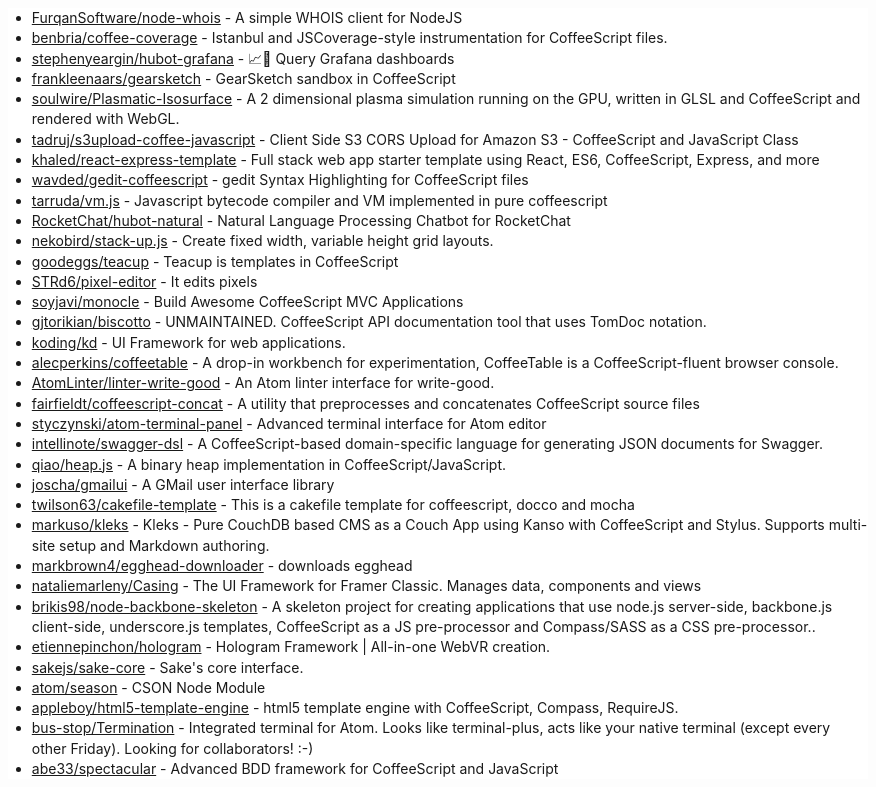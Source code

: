 * [FurqanSoftware/node-whois](https://github.com/FurqanSoftware/node-whois) - A simple WHOIS client for NodeJS
* [benbria/coffee-coverage](https://github.com/benbria/coffee-coverage) - Istanbul and JSCoverage-style instrumentation for CoffeeScript files.
* [stephenyeargin/hubot-grafana](https://github.com/stephenyeargin/hubot-grafana) - 📈🤖 Query Grafana dashboards
* [frankleenaars/gearsketch](https://github.com/frankleenaars/gearsketch) - GearSketch sandbox in CoffeeScript
* [soulwire/Plasmatic-Isosurface](https://github.com/soulwire/Plasmatic-Isosurface) - A 2 dimensional plasma simulation running on the GPU, written in GLSL and CoffeeScript and rendered with WebGL.
* [tadruj/s3upload-coffee-javascript](https://github.com/tadruj/s3upload-coffee-javascript) - Client Side S3 CORS Upload for Amazon S3 - CoffeeScript and JavaScript Class
* [khaled/react-express-template](https://github.com/khaled/react-express-template) - Full stack web app starter template using React, ES6, CoffeeScript, Express, and more
* [wavded/gedit-coffeescript](https://github.com/wavded/gedit-coffeescript) - gedit Syntax Highlighting for CoffeeScript files
* [tarruda/vm.js](https://github.com/tarruda/vm.js) - Javascript bytecode compiler and VM implemented in pure coffeescript
* [RocketChat/hubot-natural](https://github.com/RocketChat/hubot-natural) - Natural Language Processing Chatbot for RocketChat
* [nekobird/stack-up.js](https://github.com/nekobird/stack-up.js) - Create fixed width, variable height grid layouts.
* [goodeggs/teacup](https://github.com/goodeggs/teacup) - Teacup is templates in CoffeeScript
* [STRd6/pixel-editor](https://github.com/STRd6/pixel-editor) - It edits pixels
* [soyjavi/monocle](https://github.com/soyjavi/monocle) - Build Awesome CoffeeScript MVC Applications
* [gjtorikian/biscotto](https://github.com/gjtorikian/biscotto) - UNMAINTAINED. CoffeeScript API documentation tool that uses TomDoc notation.
* [koding/kd](https://github.com/koding/kd) - UI Framework for web applications.
* [alecperkins/coffeetable](https://github.com/alecperkins/coffeetable) - A drop-in workbench for experimentation, CoffeeTable is a CoffeeScript-fluent browser console.
* [AtomLinter/linter-write-good](https://github.com/AtomLinter/linter-write-good) - An Atom linter interface for write-good.
* [fairfieldt/coffeescript-concat](https://github.com/fairfieldt/coffeescript-concat) - A utility that preprocesses and concatenates CoffeeScript source files
* [styczynski/atom-terminal-panel](https://github.com/styczynski/atom-terminal-panel) - Advanced terminal interface for Atom editor
* [intellinote/swagger-dsl](https://github.com/intellinote/swagger-dsl) - A CoffeeScript-based domain-specific language for generating JSON documents for Swagger.
* [qiao/heap.js](https://github.com/qiao/heap.js) - A binary heap implementation in CoffeeScript/JavaScript.
* [joscha/gmailui](https://github.com/joscha/gmailui) - A GMail user interface library
* [twilson63/cakefile-template](https://github.com/twilson63/cakefile-template) - This is a cakefile template for coffeescript, docco and mocha
* [markuso/kleks](https://github.com/markuso/kleks) - Kleks - Pure CouchDB based CMS as a Couch App using Kanso with CoffeeScript and Stylus. Supports multi-site setup and Markdown authoring.
* [markbrown4/egghead-downloader](https://github.com/markbrown4/egghead-downloader) - downloads egghead
* [nataliemarleny/Casing](https://github.com/nataliemarleny/Casing) - The UI Framework for Framer Classic. Manages data, components and views
* [brikis98/node-backbone-skeleton](https://github.com/brikis98/node-backbone-skeleton) - A skeleton project for creating applications that use node.js server-side, backbone.js client-side, underscore.js templates, CoffeeScript as a JS pre-processor and Compass/SASS as a CSS pre-processor..
* [etiennepinchon/hologram](https://github.com/etiennepinchon/hologram) - Hologram Framework | All-in-one WebVR creation.
* [sakejs/sake-core](https://github.com/sakejs/sake-core) - Sake's core interface.
* [atom/season](https://github.com/atom/season) - CSON Node Module
* [appleboy/html5-template-engine](https://github.com/appleboy/html5-template-engine) - html5 template engine with CoffeeScript, Compass, RequireJS.
* [bus-stop/Termination](https://github.com/bus-stop/Termination) - Integrated terminal for Atom. Looks like terminal-plus, acts like your native terminal (except every other Friday). Looking for collaborators! :-)
* [abe33/spectacular](https://github.com/abe33/spectacular) - Advanced BDD framework for CoffeeScript and JavaScript